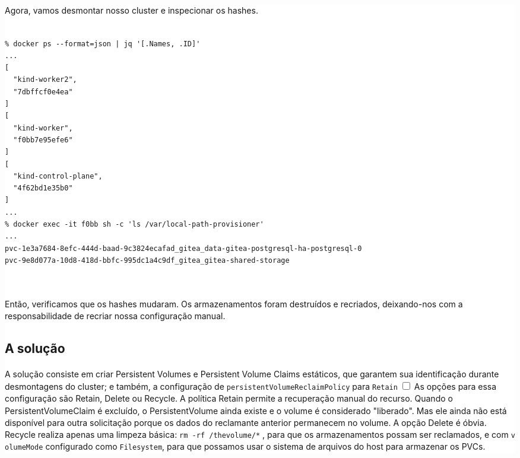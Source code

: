 </pre>
</code>

Agora, vamos desmontar nosso cluster e inspecionar os hashes.

<pre>
<code>
% docker ps --format=json | jq '[.Names, .ID]'
...
[
  "kind-worker2",
  "7dbffcf0e4ea"
]
[
  "kind-worker",
  "f0bb7e95efe6"
]
[
  "kind-control-plane",
  "4f62bd1e35b0"
]
...
% docker exec -it f0bb sh -c 'ls /var/local-path-provisioner'
...
pvc-1e3a7684-8efc-444d-baad-9c3824ecafad_gitea_data-gitea-postgresql-ha-postgresql-0
pvc-9e8d077a-10d8-418d-bbfc-995dc1a4c9df_gitea_gitea-shared-storage

</code>
</pre>

Então, verificamos que os hashes mudaram. Os armazenamentos foram
destruídos e recriados, deixando-nos com a responsabilidade de recriar nossa
configuração manual.

</section>

<section>

## A solução

A solução consiste em criar Persistent Volumes e Persistent Volume Claims
estáticos, que garantem sua identificação durante desmontagens do cluster; e
também, a configuração de `persistentVolumeReclaimPolicy` para `Retain`
<label for="sn-retain-definition"
       class="margin-toggle sidenote-number">
</label>
<input type="checkbox"
       id="sn-retain-definition"
       class="margin-toggle"/>
<span class="sidenote">
As opções para essa configuração são Retain, Delete ou Recycle. A política
Retain permite a recuperação manual do recurso. Quando o PersistentVolumeClaim
é excluído, o PersistentVolume ainda existe e o volume é considerado
"liberado". Mas ele ainda não está disponível para outra solicitação porque os
dados do reclamante anterior permanecem no volume. A opção Delete é óbvia.
Recycle realiza apenas uma limpeza básica: `rm -rf /thevolume/*`
</span>
, para que os armazenamentos possam ser reclamados, e com `volumeMode`
configurado como `Filesystem`, para que possamos usar o sistema de arquivos do
host para armazenar os PVCs.
